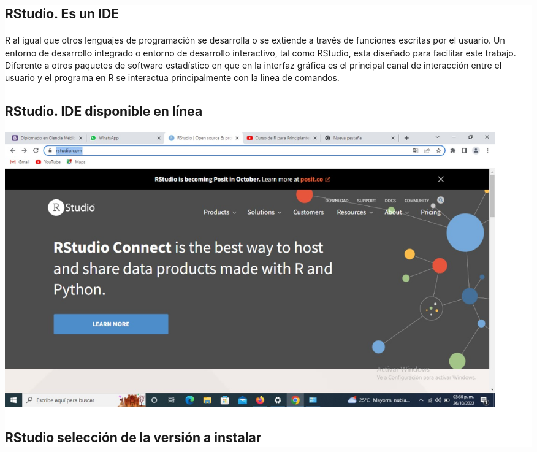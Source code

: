 ## RStudio. Es un IDE

R al igual que otros lenguajes de programación se desarrolla o se extiende
a través de funciones escritas por el usuario. Un entorno de desarrollo
integrado o entorno de desarrollo interactivo, tal como RStudio, esta
diseñado para facilitar este trabajo. Diferente a otros paquetes de software
estadı́stico en que en la interfaz gráfica es el principal canal de interacción
entre el usuario y el programa en R se interactua principalmente con la
linea de comandos.

## RStudio. IDE disponible en línea 
<img src="images/modulo1/RStudio.jpg" alt="proyecto R" width="800px"> 

## RStudio selección de la versión a instalar